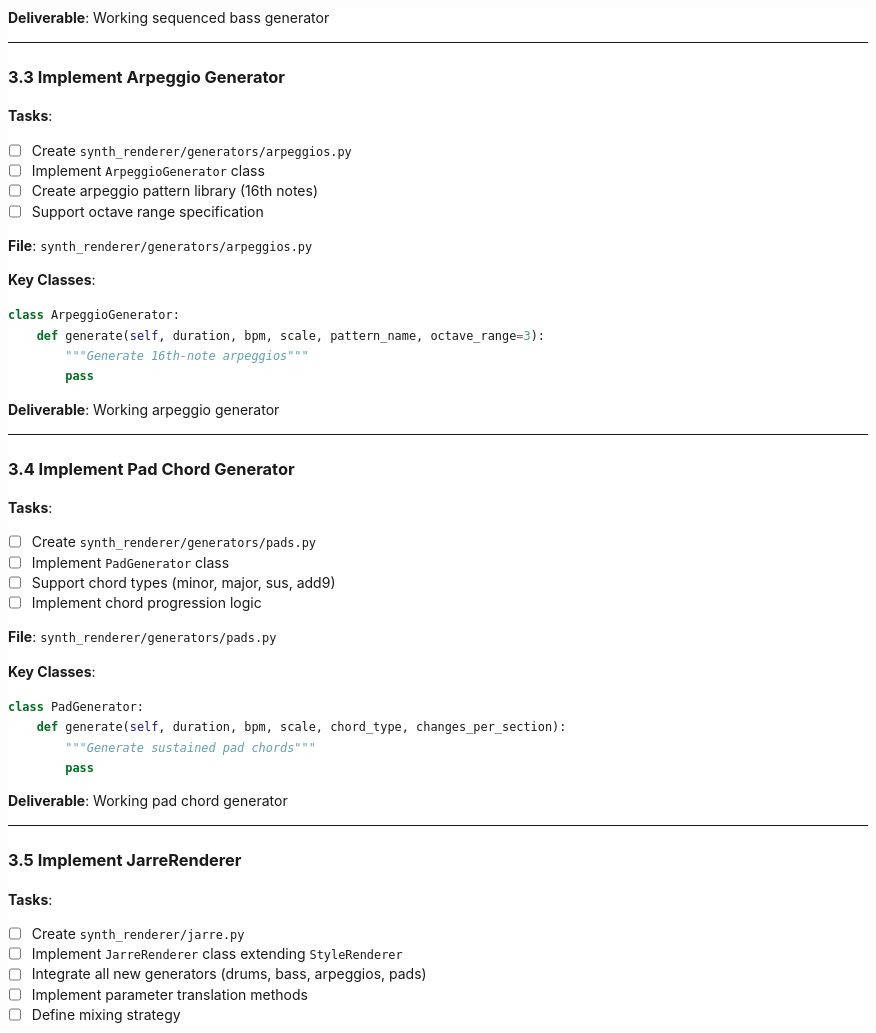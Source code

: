 **Deliverable**: Working sequenced bass generator

---

### 3.3 Implement Arpeggio Generator

**Tasks**:
- [ ] Create `synth_renderer/generators/arpeggios.py`
- [ ] Implement `ArpeggioGenerator` class
- [ ] Create arpeggio pattern library (16th notes)
- [ ] Support octave range specification

**File**: `synth_renderer/generators/arpeggios.py`

**Key Classes**:
```python
class ArpeggioGenerator:
    def generate(self, duration, bpm, scale, pattern_name, octave_range=3):
        """Generate 16th-note arpeggios"""
        pass
```

**Deliverable**: Working arpeggio generator

---

### 3.4 Implement Pad Chord Generator

**Tasks**:
- [ ] Create `synth_renderer/generators/pads.py`
- [ ] Implement `PadGenerator` class
- [ ] Support chord types (minor, major, sus, add9)
- [ ] Implement chord progression logic

**File**: `synth_renderer/generators/pads.py`

**Key Classes**:
```python
class PadGenerator:
    def generate(self, duration, bpm, scale, chord_type, changes_per_section):
        """Generate sustained pad chords"""
        pass
```

**Deliverable**: Working pad chord generator

---

### 3.5 Implement JarreRenderer

**Tasks**:
- [ ] Create `synth_renderer/jarre.py`
- [ ] Implement `JarreRenderer` class extending `StyleRenderer`
- [ ] Integrate all new generators (drums, bass, arpeggios, pads)
- [ ] Implement parameter translation methods
- [ ] Define mixing strategy
